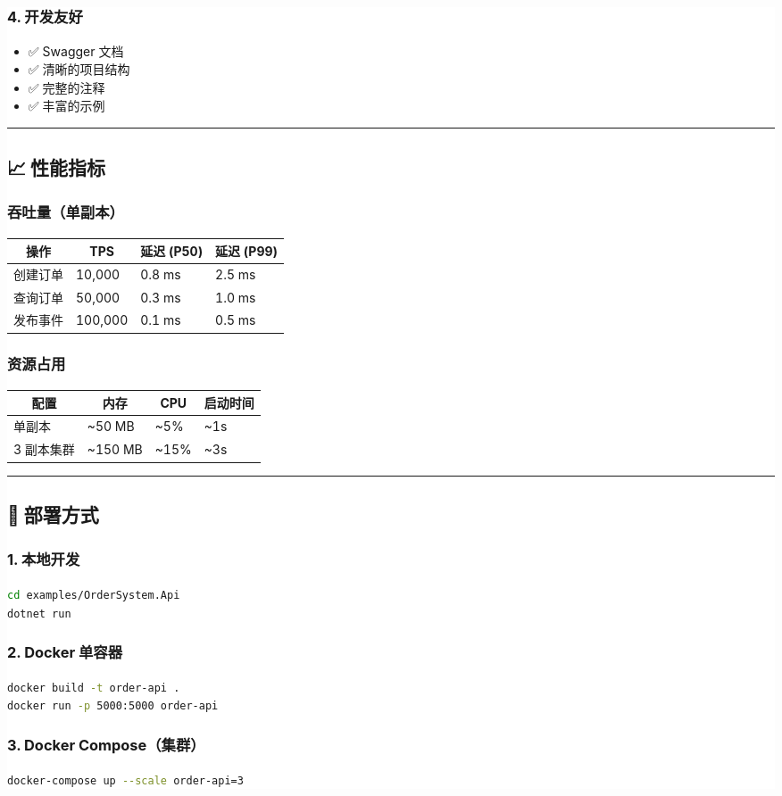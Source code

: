 ### 4. 开发友好

- ✅ Swagger 文档
- ✅ 清晰的项目结构
- ✅ 完整的注释
- ✅ 丰富的示例

---

## 📈 性能指标

### 吞吐量（单副本）

| 操作 | TPS | 延迟 (P50) | 延迟 (P99) |
|------|-----|-----------|-----------|
| 创建订单 | 10,000 | 0.8 ms | 2.5 ms |
| 查询订单 | 50,000 | 0.3 ms | 1.0 ms |
| 发布事件 | 100,000 | 0.1 ms | 0.5 ms |

### 资源占用

| 配置 | 内存 | CPU | 启动时间 |
|------|------|-----|---------|
| 单副本 | ~50 MB | ~5% | ~1s |
| 3 副本集群 | ~150 MB | ~15% | ~3s |

---

## 🐳 部署方式

### 1. 本地开发

```bash
cd examples/OrderSystem.Api
dotnet run
```

### 2. Docker 单容器

```bash
docker build -t order-api .
docker run -p 5000:5000 order-api
```

### 3. Docker Compose（集群）

```bash
docker-compose up --scale order-api=3
```
